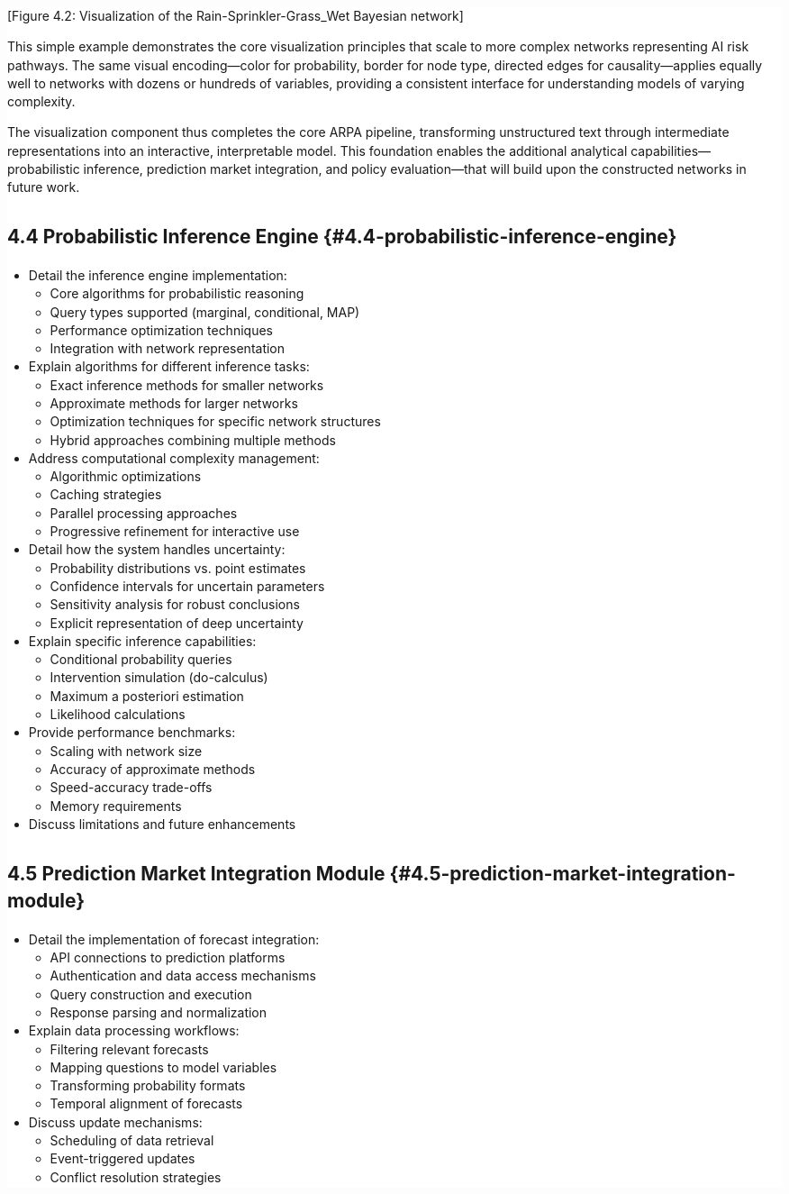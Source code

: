 \[Figure 4.2: Visualization of the Rain-Sprinkler-Grass\_Wet Bayesian network\]

This simple example demonstrates the core visualization principles that scale to more complex networks representing AI risk pathways. The same visual encoding—color for probability, border for node type, directed edges for causality—applies equally well to networks with dozens or hundreds of variables, providing a consistent interface for understanding models of varying complexity.

The visualization component thus completes the core ARPA pipeline, transforming unstructured text through intermediate representations into an interactive, interpretable model. This foundation enables the additional analytical capabilities—probabilistic inference, prediction market integration, and policy evaluation—that will build upon the constructed networks in future work.

## **4.4 Probabilistic Inference Engine** {#4.4-probabilistic-inference-engine}

* Detail the inference engine implementation:  
  * Core algorithms for probabilistic reasoning  
  * Query types supported (marginal, conditional, MAP)  
  * Performance optimization techniques  
  * Integration with network representation  
* Explain algorithms for different inference tasks:  
  * Exact inference methods for smaller networks  
  * Approximate methods for larger networks  
  * Optimization techniques for specific network structures  
  * Hybrid approaches combining multiple methods  
* Address computational complexity management:  
  * Algorithmic optimizations  
  * Caching strategies  
  * Parallel processing approaches  
  * Progressive refinement for interactive use  
* Detail how the system handles uncertainty:  
  * Probability distributions vs. point estimates  
  * Confidence intervals for uncertain parameters  
  * Sensitivity analysis for robust conclusions  
  * Explicit representation of deep uncertainty  
* Explain specific inference capabilities:  
  * Conditional probability queries  
  * Intervention simulation (do-calculus)  
  * Maximum a posteriori estimation  
  * Likelihood calculations  
* Provide performance benchmarks:  
  * Scaling with network size  
  * Accuracy of approximate methods  
  * Speed-accuracy trade-offs  
  * Memory requirements  
* Discuss limitations and future enhancements

## **4.5 Prediction Market Integration Module** {#4.5-prediction-market-integration-module}

* Detail the implementation of forecast integration:  
  * API connections to prediction platforms  
  * Authentication and data access mechanisms  
  * Query construction and execution  
  * Response parsing and normalization  
* Explain data processing workflows:  
  * Filtering relevant forecasts  
  * Mapping questions to model variables  
  * Transforming probability formats  
  * Temporal alignment of forecasts  
* Discuss update mechanisms:  
  * Scheduling of data retrieval  
  * Event-triggered updates  
  * Conflict resolution strategies  